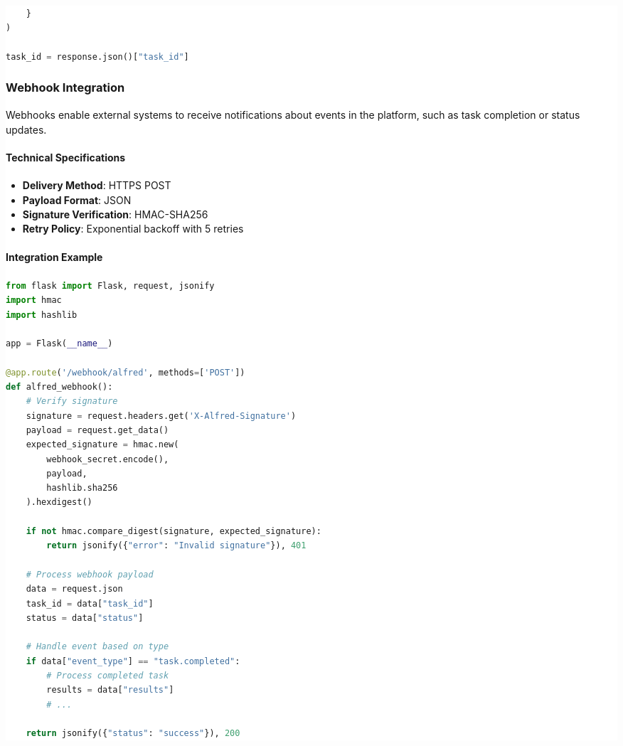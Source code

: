 ```python
    }
)

task_id = response.json()["task_id"]
```

### Webhook Integration

Webhooks enable external systems to receive notifications about events in the platform, such as task completion or status updates.

#### Technical Specifications

- **Delivery Method**: HTTPS POST
- **Payload Format**: JSON
- **Signature Verification**: HMAC-SHA256
- **Retry Policy**: Exponential backoff with 5 retries

#### Integration Example

```python
from flask import Flask, request, jsonify
import hmac
import hashlib

app = Flask(__name__)

@app.route('/webhook/alfred', methods=['POST'])
def alfred_webhook():
    # Verify signature
    signature = request.headers.get('X-Alfred-Signature')
    payload = request.get_data()
    expected_signature = hmac.new(
        webhook_secret.encode(),
        payload,
        hashlib.sha256
    ).hexdigest()
    
    if not hmac.compare_digest(signature, expected_signature):
        return jsonify({"error": "Invalid signature"}), 401
    
    # Process webhook payload
    data = request.json
    task_id = data["task_id"]
    status = data["status"]
    
    # Handle event based on type
    if data["event_type"] == "task.completed":
        # Process completed task
        results = data["results"]
        # ...
    
    return jsonify({"status": "success"}), 200
```

